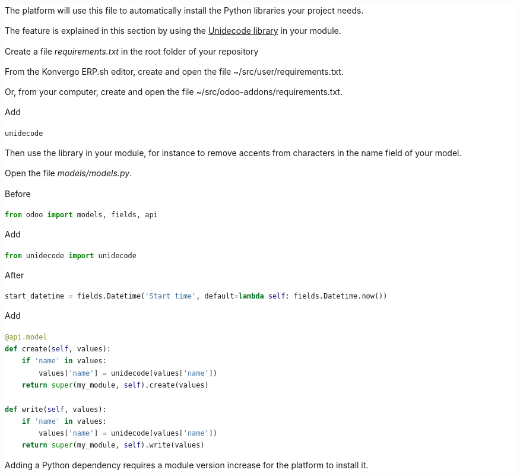 The platform will use this file to automatically install the Python
libraries your project needs.

The feature is explained in this section by using the [Unidecode
library](https://pypi.python.org/pypi/Unidecode) in your module.

Create a file *requirements.txt* in the root folder of your repository

From the Konvergo ERP.sh editor, create and open the file
~/src/user/requirements.txt.

Or, from your computer, create and open the file
~/src/odoo-addons/requirements.txt.

Add

``` text
unidecode
```

Then use the library in your module, for instance to remove accents from
characters in the name field of your model.

Open the file *models/models.py*.

Before

``` python
from odoo import models, fields, api
```

Add

``` python
from unidecode import unidecode
```

After

``` python
start_datetime = fields.Datetime('Start time', default=lambda self: fields.Datetime.now())
```

Add

``` python
@api.model
def create(self, values):
    if 'name' in values:
        values['name'] = unidecode(values['name'])
    return super(my_module, self).create(values)

def write(self, values):
    if 'name' in values:
        values['name'] = unidecode(values['name'])
    return super(my_module, self).write(values)
```

Adding a Python dependency requires a module version increase for the
platform to install it.
